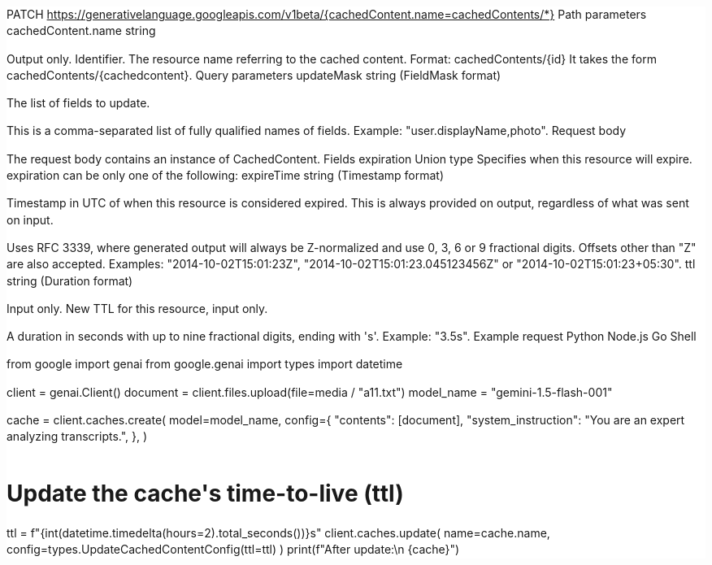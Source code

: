 PATCH https://generativelanguage.googleapis.com/v1beta/{cachedContent.name=cachedContents/*}
Path parameters
cachedContent.name string

Output only. Identifier. The resource name referring to the cached content. Format: cachedContents/{id} It takes the form cachedContents/{cachedcontent}.
Query parameters
updateMask string (FieldMask format)

The list of fields to update.

This is a comma-separated list of fully qualified names of fields. Example: "user.displayName,photo".
Request body

The request body contains an instance of CachedContent.
Fields
expiration Union type
Specifies when this resource will expire. expiration can be only one of the following:
expireTime string (Timestamp format)

Timestamp in UTC of when this resource is considered expired. This is always provided on output, regardless of what was sent on input.

Uses RFC 3339, where generated output will always be Z-normalized and use 0, 3, 6 or 9 fractional digits. Offsets other than "Z" are also accepted. Examples: "2014-10-02T15:01:23Z", "2014-10-02T15:01:23.045123456Z" or "2014-10-02T15:01:23+05:30".
ttl string (Duration format)

Input only. New TTL for this resource, input only.

A duration in seconds with up to nine fractional digits, ending with 's'. Example: "3.5s".
Example request
Python
Node.js
Go
Shell

from google import genai
from google.genai import types
import datetime

client = genai.Client()
document = client.files.upload(file=media / "a11.txt")
model_name = "gemini-1.5-flash-001"

cache = client.caches.create(
    model=model_name,
    config={
        "contents": [document],
        "system_instruction": "You are an expert analyzing transcripts.",
    },
)

# Update the cache's time-to-live (ttl)
ttl = f"{int(datetime.timedelta(hours=2).total_seconds())}s"
client.caches.update(
    name=cache.name, config=types.UpdateCachedContentConfig(ttl=ttl)
)
print(f"After update:\n {cache}")
